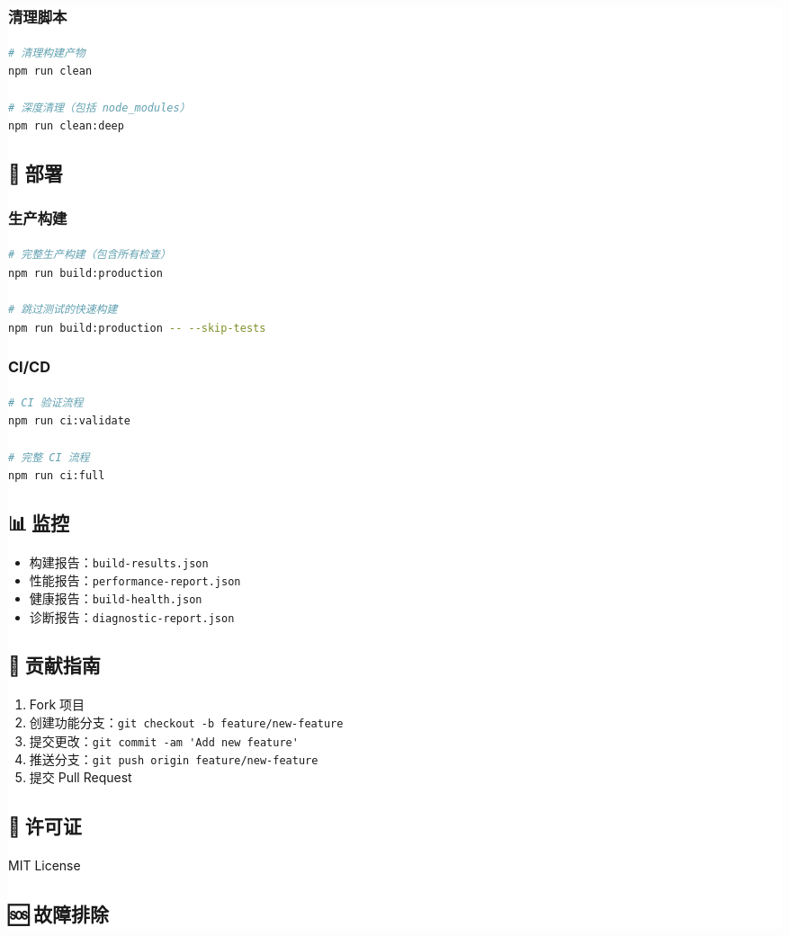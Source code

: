 ### 清理脚本

```bash
# 清理构建产物
npm run clean

# 深度清理（包括 node_modules）
npm run clean:deep
```

## 🚀 部署

### 生产构建

```bash
# 完整生产构建（包含所有检查）
npm run build:production

# 跳过测试的快速构建
npm run build:production -- --skip-tests
```

### CI/CD

```bash
# CI 验证流程
npm run ci:validate

# 完整 CI 流程
npm run ci:full
```

## 📊 监控

- 构建报告：`build-results.json`
- 性能报告：`performance-report.json`
- 健康报告：`build-health.json`
- 诊断报告：`diagnostic-report.json`

## 🤝 贡献指南

1. Fork 项目
2. 创建功能分支：`git checkout -b feature/new-feature`
3. 提交更改：`git commit -am 'Add new feature'`
4. 推送分支：`git push origin feature/new-feature`
5. 提交 Pull Request

## 📄 许可证

MIT License

## 🆘 故障排除

